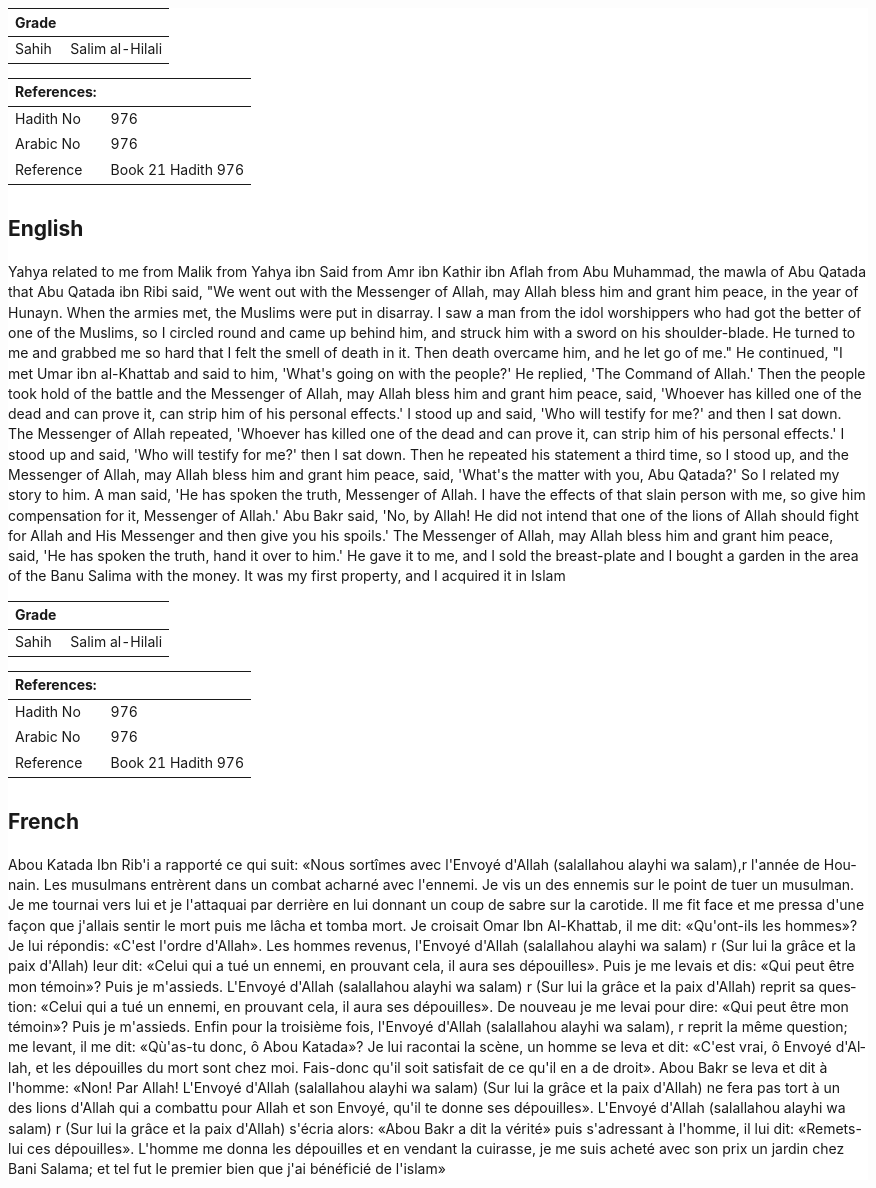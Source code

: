 </div>
<div style={{backgroundColor:'#f8f9fa',padding:20, marginBottom: 10}}><table> <thead> <tr> <th>Grade</th> <th></th> </tr> </thead> <tbody> <tr><td>Sahih</td><td>Salim al-Hilali</td></tr></tbody></table><table> <thead> <tr> <th>References:</th> <th></th> </tr> </thead> <tbody><tr><td>Hadith No</td><td>976</td></tr><tr><td>Arabic No</td><td>976</td></tr><tr><td>Reference</td><td>Book 21 Hadith 976</td></tr></tbody></table></div>

## English


<div dir="ltr" lang="en" style={{fontSize:'larger',backgroundColor:'#f8f9fa',padding:20}}>
Yahya related to me from Malik from Yahya ibn Said from Amr ibn Kathir ibn Aflah from Abu Muhammad, the mawla of Abu Qatada that Abu Qatada ibn Ribi said, "We went out with the Messenger of Allah, may Allah bless him and grant him peace, in the year of Hunayn. When the armies met, the Muslims were put in disarray. I saw a man from the idol worshippers who had got the better of one of the Muslims, so I circled round and came up behind him, and struck him with a sword on his shoulder-blade. He turned to me and grabbed me so hard that I felt the smell of death in it. Then death overcame him, and he let go of me." He continued, "I met Umar ibn al-Khattab and said to him, 'What's going on with the people?' He replied, 'The Command of Allah.' Then the people took hold of the battle and the Messenger of Allah, may Allah bless him and grant him peace, said, 'Whoever has killed one of the dead and can prove it, can strip him of his personal effects.' I stood up and said, 'Who will testify for me?' and then I sat down. The Messenger of Allah repeated, 'Whoever has killed one of the dead and can prove it, can strip him of his personal effects.' I stood up and said, 'Who will testify for me?' then I sat down. Then he repeated his statement a third time, so I stood up, and the Messenger of Allah, may Allah bless him and grant him peace, said, 'What's the matter with you, Abu Qatada?' So I related my story to him. A man said, 'He has spoken the truth, Messenger of Allah. I have the effects of that slain person with me, so give him compensation for it, Messenger of Allah.' Abu Bakr said, 'No, by Allah! He did not intend that one of the lions of Allah should fight for Allah and His Messenger and then give you his spoils.' The Messenger of Allah, may Allah bless him and grant him peace, said, 'He has spoken the truth, hand it over to him.' He gave it to me, and I sold the breast-plate and I bought a garden in the area of the Banu Salima with the money. It was my first property, and I acquired it in Islam
</div>
<div style={{backgroundColor:'#f8f9fa',padding:20, marginBottom: 10}}><table> <thead> <tr> <th>Grade</th> <th></th> </tr> </thead> <tbody> <tr><td>Sahih</td><td>Salim al-Hilali</td></tr></tbody></table><table> <thead> <tr> <th>References:</th> <th></th> </tr> </thead> <tbody><tr><td>Hadith No</td><td>976</td></tr><tr><td>Arabic No</td><td>976</td></tr><tr><td>Reference</td><td>Book 21 Hadith 976</td></tr></tbody></table></div>

## French


<div dir="ltr" lang="fr" style={{fontSize:'larger',backgroundColor:'#f8f9fa',padding:20}}>
Abou Katada Ibn Rib'i a rapporté ce qui suit: «Nous sortîmes avec l'Envoyé d'Allah (salallahou alayhi wa salam),r l'année de Hounain. Les musulmans entrèrent dans un combat acharné avec l'ennemi. Je vis un des ennemis sur le point de tuer un musulman. Je me tournai vers lui et je l'attaquai par derrière en lui donnant un coup de sabre sur la carotide. Il me fit face et me pressa d'une façon que j'allais sentir le mort puis me lâcha et tomba mort. Je croisait Omar Ibn Al-Khattab, il me dit: «Qu'ont-ils les hommes»? Je lui répondis: «C'est l'ordre d'Allah». Les hommes revenus, l'Envoyé d'Allah (salallahou alayhi wa salam) r (Sur lui la grâce et la paix d'Allah) leur dit: «Celui qui a tué un ennemi, en prouvant cela, il aura ses dépouilles». Puis je me levais et dis: «Qui peut être mon témoin»? Puis je m'assieds. L'Envoyé d'Allah (salallahou alayhi wa salam) r (Sur lui la grâce et la paix d'Allah) reprit sa question: «Celui qui a tué un ennemi, en prouvant cela, il aura ses dépouilles». De nouveau je me levai pour dire: «Qui peut être mon témoin»? Puis je m'assieds. Enfin pour la troisième fois, l'Envoyé d'Allah (salallahou alayhi wa salam), r reprit la même question; me levant, il me dit: «Qù'as-tu donc, ô Abou Katada»? Je lui racontai la scène, un homme se leva et dit: «C'est vrai, ô Envoyé d'Allah, et les dépouilles du mort sont chez moi. Fais-donc qu'il soit satisfait de ce qu'il en a de droit». Abou Bakr se leva et dit à l'homme: «Non! Par Allah! L'Envoyé d'Allah (salallahou alayhi wa salam) (Sur lui la grâce et la paix d'Allah) ne fera pas tort à un des lions d'Allah qui a combattu pour Allah et son Envoyé, qu'il te donne ses dépouilles». L'Envoyé d'Allah (salallahou alayhi wa salam) r (Sur lui la grâce et la paix d'Allah) s'écria alors: «Abou Bakr a dit la vérité» puis s'adressant à l'homme, il lui dit: «Remets-lui ces dépouilles». L'homme me donna les dépouilles et en vendant la cuirasse, je me suis acheté avec son prix un jardin chez Bani Salama; et tel fut le premier bien que j'ai bénéficié de l'islam»